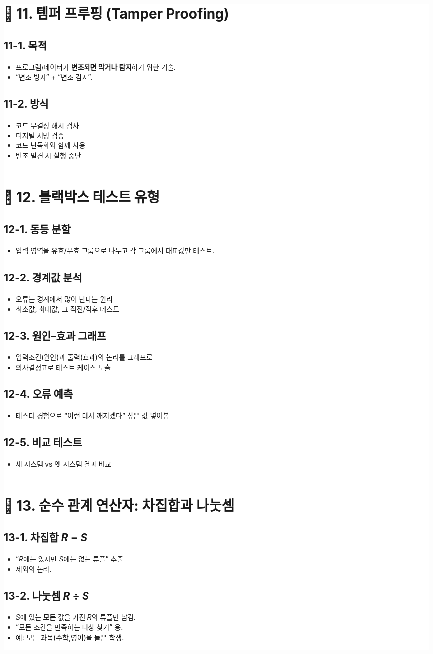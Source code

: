 
# 📌 11. 템퍼 프루핑 (Tamper Proofing)
## 11-1. 목적
- 프로그램/데이터가 **변조되면 막거나 탐지**하기 위한 기술.
- “변조 방지” + “변조 감지”.

## 11-2. 방식
- 코드 무결성 해시 검사
- 디지털 서명 검증
- 코드 난독화와 함께 사용
- 변조 발견 시 실행 중단

---

# 📌 12. 블랙박스 테스트 유형
## 12-1. 동등 분할
- 입력 영역을 유효/무효 그룹으로 나누고 각 그룹에서 대표값만 테스트.

## 12-2. 경계값 분석
- 오류는 경계에서 많이 난다는 원리
- 최소값, 최대값, 그 직전/직후 테스트

## 12-3. 원인–효과 그래프
- 입력조건(원인)과 출력(효과)의 논리를 그래프로
- 의사결정표로 테스트 케이스 도출

## 12-4. 오류 예측
- 테스터 경험으로 “이런 데서 깨지겠다” 싶은 값 넣어봄

## 12-5. 비교 테스트
- 새 시스템 vs 옛 시스템 결과 비교

---

# 📌 13. 순수 관계 연산자: 차집합과 나눗셈
## 13-1. 차집합 $R - S$
- “$R$에는 있지만 $S$에는 없는 튜플” 추출.
- 제외의 논리.

## 13-2. 나눗셈 $R ÷ S$
- $S$에 있는 **모든** 값을 가진 $R$의 튜플만 남김.
- “모든 조건을 만족하는 대상 찾기” 용.
- 예: 모든 과목(수학,영어)을 들은 학생.

---